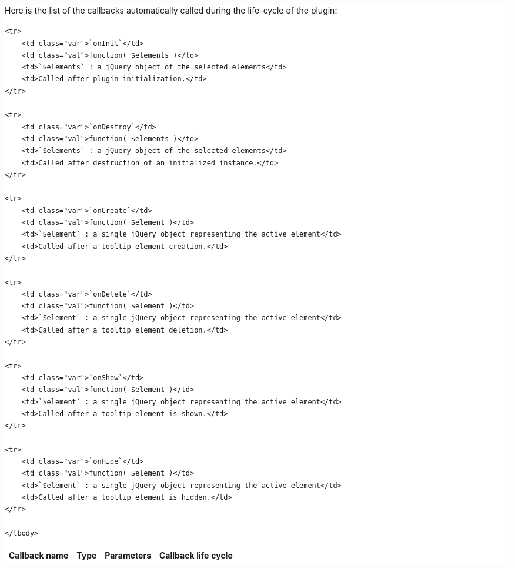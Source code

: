 Here is the list of the callbacks automatically called during the life-cycle of the plugin:

<table class="tablesorter">
    <thead><tr>
        <th title="Sort entries by this column value">Callback name</th>
        <th title="Sort entries by this column value">Type</th>
        <th title="Sort entries by this column value">Parameters</th>
        <th title="Sort entries by this column value">Callback life cycle</th>
    </tr></thead>
    <tbody>

    <tr>
        <td class="var">`onInit`</td>
        <td class="val">function( $elements )</td>
        <td>`$elements` : a jQuery object of the selected elements</td>
        <td>Called after plugin initialization.</td>
    </tr>

    <tr>
        <td class="var">`onDestroy`</td>
        <td class="val">function( $elements )</td>
        <td>`$elements` : a jQuery object of the selected elements</td>
        <td>Called after destruction of an initialized instance.</td>
    </tr>

    <tr>
        <td class="var">`onCreate`</td>
        <td class="val">function( $element )</td>
        <td>`$element` : a single jQuery object representing the active element</td>
        <td>Called after a tooltip element creation.</td>
    </tr>

    <tr>
        <td class="var">`onDelete`</td>
        <td class="val">function( $element )</td>
        <td>`$element` : a single jQuery object representing the active element</td>
        <td>Called after a tooltip element deletion.</td>
    </tr>

    <tr>
        <td class="var">`onShow`</td>
        <td class="val">function( $element )</td>
        <td>`$element` : a single jQuery object representing the active element</td>
        <td>Called after a tooltip element is shown.</td>
    </tr>

    <tr>
        <td class="var">`onHide`</td>
        <td class="val">function( $element )</td>
        <td>`$element` : a single jQuery object representing the active element</td>
        <td>Called after a tooltip element is hidden.</td>
    </tr>

    </tbody>
</table>
